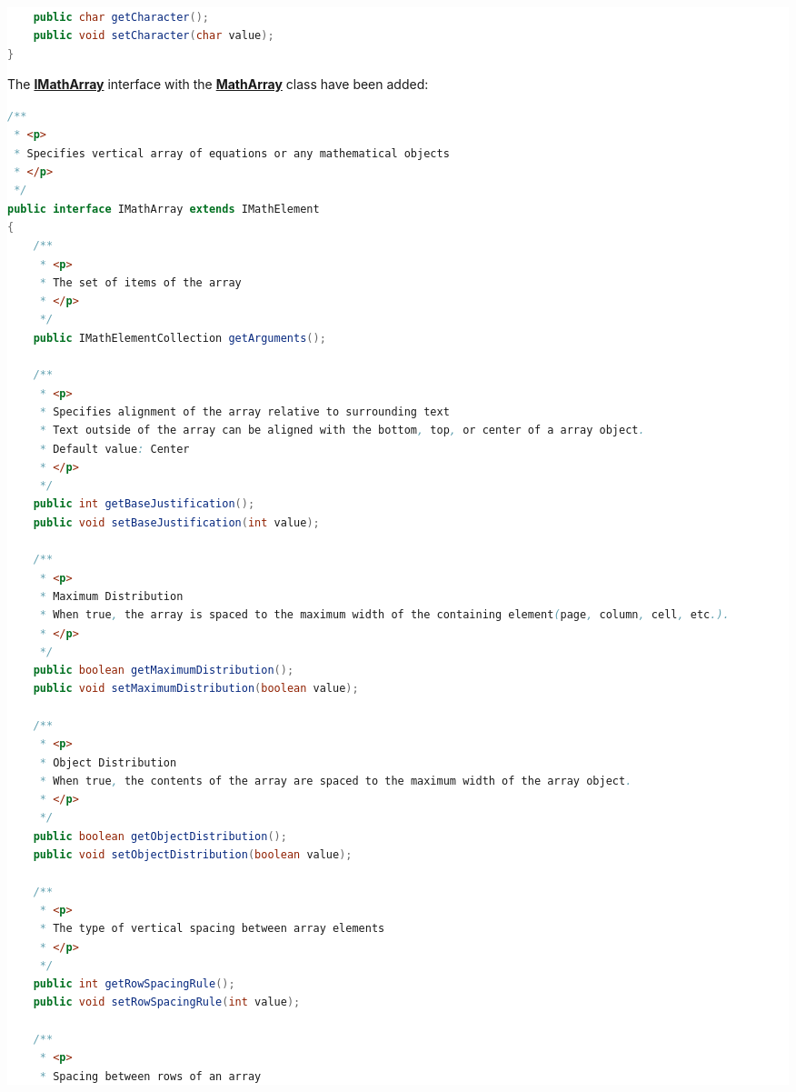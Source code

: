 ``` java
    public char getCharacter();
    public void setCharacter(char value);
}
```

The [**IMathArray**](https://reference.aspose.com/slides/androidjava/com.aspose.slides/IMathArray) interface with the [**MathArray**](https://reference.aspose.com/slides/androidjava/com.aspose.slides/MathArray) class have been added:

``` java
/**
 * <p>
 * Specifies vertical array of equations or any mathematical objects 
 * </p>
 */
public interface IMathArray extends IMathElement
{
    /**
     * <p>
     * The set of items of the array
     * </p>
     */
    public IMathElementCollection getArguments();

    /**
     * <p>
     * Specifies alignment of the array relative to surrounding text
     * Text outside of the array can be aligned with the bottom, top, or center of a array object.
     * Default value: Center
     * </p>
     */
    public int getBaseJustification();
    public void setBaseJustification(int value);

    /**
     * <p>
     * Maximum Distribution
     * When true, the array is spaced to the maximum width of the containing element(page, column, cell, etc.).
     * </p>
     */
    public boolean getMaximumDistribution();
    public void setMaximumDistribution(boolean value);

    /**
     * <p>
     * Object Distribution
     * When true, the contents of the array are spaced to the maximum width of the array object.
     * </p>
     */
    public boolean getObjectDistribution();
    public void setObjectDistribution(boolean value);

    /**
     * <p>
     * The type of vertical spacing between array elements
     * </p>
     */
    public int getRowSpacingRule();
    public void setRowSpacingRule(int value);

    /**
     * <p>
     * Spacing between rows of an array
```